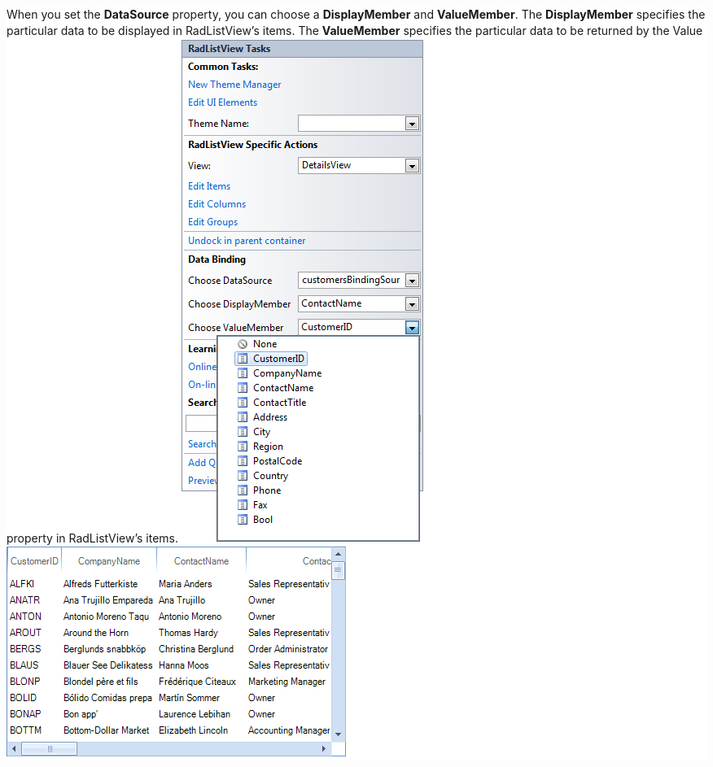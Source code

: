 
When you set the __DataSource__ property, you can choose a
          __DisplayMember__ and __ValueMember__.
          The __DisplayMember__ specifies the particular data to be displayed in RadListView’s items.
          The __ValueMember__ specifies the particular data to be returned by the Value property in RadListView’s items.
        ![listview-databinding 002](images/listview-databinding002.png)![listview-databinding 003](images/listview-databinding003.png)
